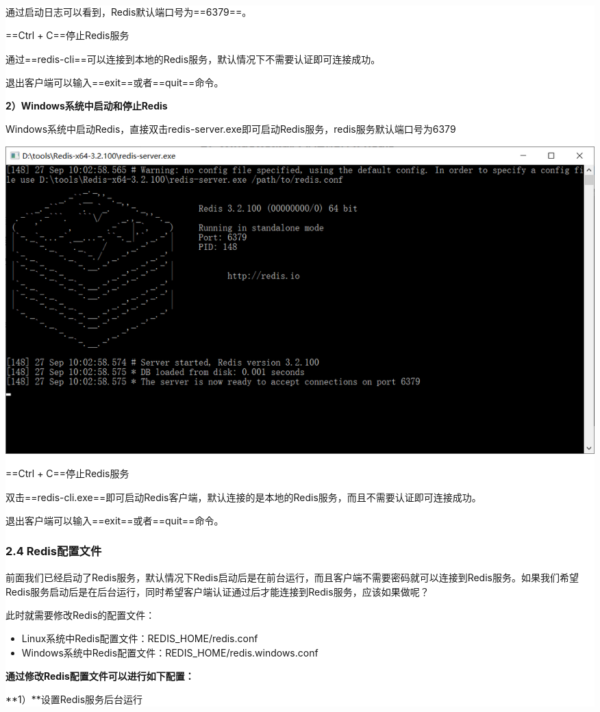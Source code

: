 
通过启动日志可以看到，Redis默认端口号为==6379==。

==Ctrl + C==停止Redis服务

通过==redis-cli==可以连接到本地的Redis服务，默认情况下不需要认证即可连接成功。

退出客户端可以输入==exit==或者==quit==命令。

**2）Windows系统中启动和停止Redis**

Windows系统中启动Redis，直接双击redis-server.exe即可启动Redis服务，redis服务默认端口号为6379

![image-20210927100421213](assets/image-20210927100421213.png)

==Ctrl + C==停止Redis服务

双击==redis-cli.exe==即可启动Redis客户端，默认连接的是本地的Redis服务，而且不需要认证即可连接成功。

退出客户端可以输入==exit==或者==quit==命令。

### 2.4 Redis配置文件

前面我们已经启动了Redis服务，默认情况下Redis启动后是在前台运行，而且客户端不需要密码就可以连接到Redis服务。如果我们希望Redis服务启动后是在后台运行，同时希望客户端认证通过后才能连接到Redis服务，应该如果做呢？

此时就需要修改Redis的配置文件：

- Linux系统中Redis配置文件：REDIS_HOME/redis.conf
- Windows系统中Redis配置文件：REDIS_HOME/redis.windows.conf

**通过修改Redis配置文件可以进行如下配置：**

**1）**设置Redis服务后台运行
